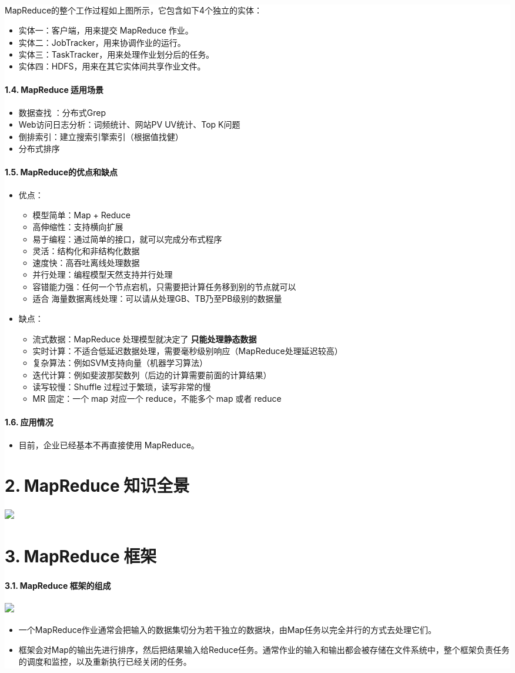 MapReduce的整个工作过程如上图所示，它包含如下4个独立的实体：

- 实体一：客户端，用来提交 MapReduce 作业。
- 实体二：JobTracker，用来协调作业的运行。
- 实体三：TaskTracker，用来处理作业划分后的任务。
- 实体四：HDFS，用来在其它实体间共享作业文件。

#### 1.4. MapReduce 适用场景

- 数据查找 ：分布式Grep
- Web访问日志分析：词频统计、网站PV UV统计、Top K问题
- 倒排索引：建立搜索引擎索引（根据值找健）
- 分布式排序

#### 1.5. MapReduce的优点和缺点

- 优点：
    - 模型简单：Map + Reduce
    - 高伸缩性：支持横向扩展
    - 易于编程：通过简单的接口，就可以完成分布式程序
    - 灵活：结构化和非结构化数据
    - 速度快：高吞吐离线处理数据
    - 并行处理：编程模型天然支持并行处理
    - 容错能力强：任何一个节点宕机，只需要把计算任务移到别的节点就可以
    - 适合 海量数据离线处理：可以请从处理GB、TB乃至PB级别的数据量

- 缺点：
    - 流式数据：MapReduce 处理模型就决定了 **只能处理静态数据**
    - 实时计算：不适合低延迟数据处理，需要毫秒级别响应（MapReduce处理延迟较高）
    - 复杂算法：例如SVM支持向量（机器学习算法）
    - 迭代计算：例如斐波那契数列（后边的计算需要前面的计算结果）
    - 读写较慢：Shuffle 过程过于繁琐，读写非常的慢
    - MR 固定：一个 map 对应一个 reduce，不能多个 map 或者 reduce

#### 1.6. 应用情况

- 目前，企业已经基本不再直接使用 MapReduce。

# 2. MapReduce 知识全景

![]({{site.baseurl}}/img-post/MapReduce-4.png)

# 3. MapReduce 框架

#### 3.1. MapReduce 框架的组成

![]({{site.baseurl}}/img-post/MapReduce-2.png)

- 一个MapReduce作业通常会把输入的数据集切分为若干独立的数据块，由Map任务以完全并行的方式去处理它们。

- 框架会对Map的输出先进行排序，然后把结果输入给Reduce任务。通常作业的输入和输出都会被存储在文件系统中，整个框架负责任务的调度和监控，以及重新执行已经关闭的任务。
